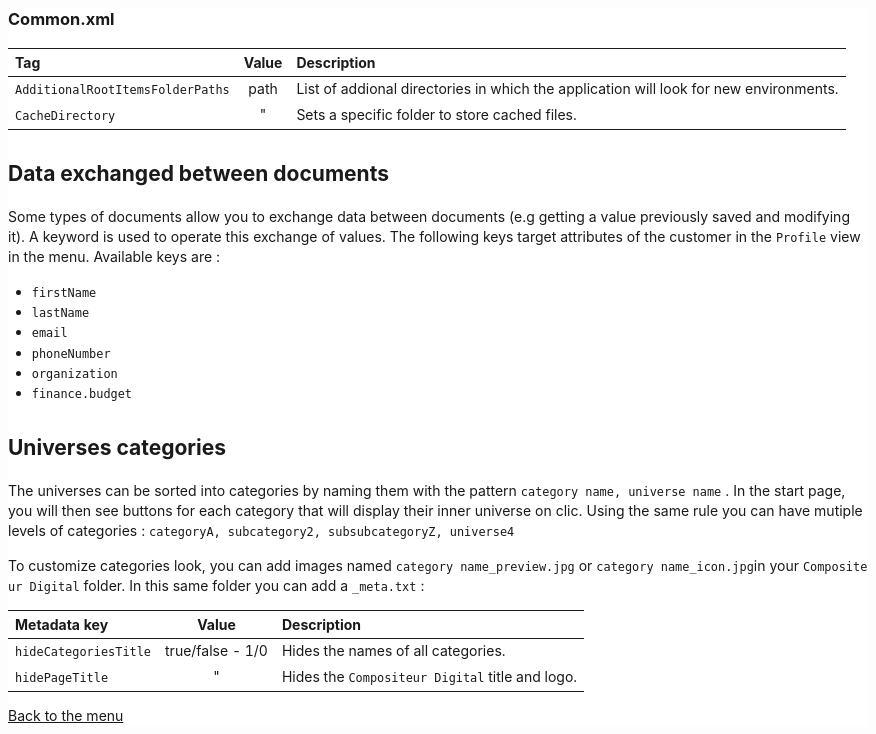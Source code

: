### Common.xml


| Tag                              | Value               | Description                                                             |
|:---------------------------------|:-------------------:|:------------------------------------------------------------------------|
| `AdditionalRootItemsFolderPaths` | path                | List of addional directories in which the application will look for new environments. |
| `CacheDirectory`                 | "                   | Sets a specific folder to store cached files.                           |


## Data exchanged between documents
 
 Some types of documents allow you to exchange data between documents  (e.g getting a value previously saved and modifying it).
 A keyword is used to operate this exchange of values. The following keys target attributes of the customer in the `Profile` view in the menu.
 Available keys are :
  - `firstName`
  - `lastName`
  - `email`
  - `phoneNumber`
  - `organization`
  - `finance.budget`

## Universes categories

The universes can be sorted into categories by naming them with the pattern `category name, universe name` .
In the start page, you will then see buttons for each category that will display their inner universe on clic.
Using the same rule you can have mutiple levels of categories : `categoryA, subcategory2, subsubcategoryZ, universe4`

To customize categories look, you can add images named `category name_preview.jpg` or `category name_icon.jpg`in your `Compositeur Digital` folder.
In this same folder you can add a `_meta.txt` :

| Metadata key              | Value            | Description                                                                        |
|:--------------------------|:----------------:|:-----------------------------------------------------------------------------------|
| `hideCategoriesTitle`     | true/false - 1/0 | Hides the names of all categories.                                                 |
| `hidePageTitle`           | "                | Hides the `Compositeur Digital` title and logo.                                    |


[Back to the menu](index.md)

